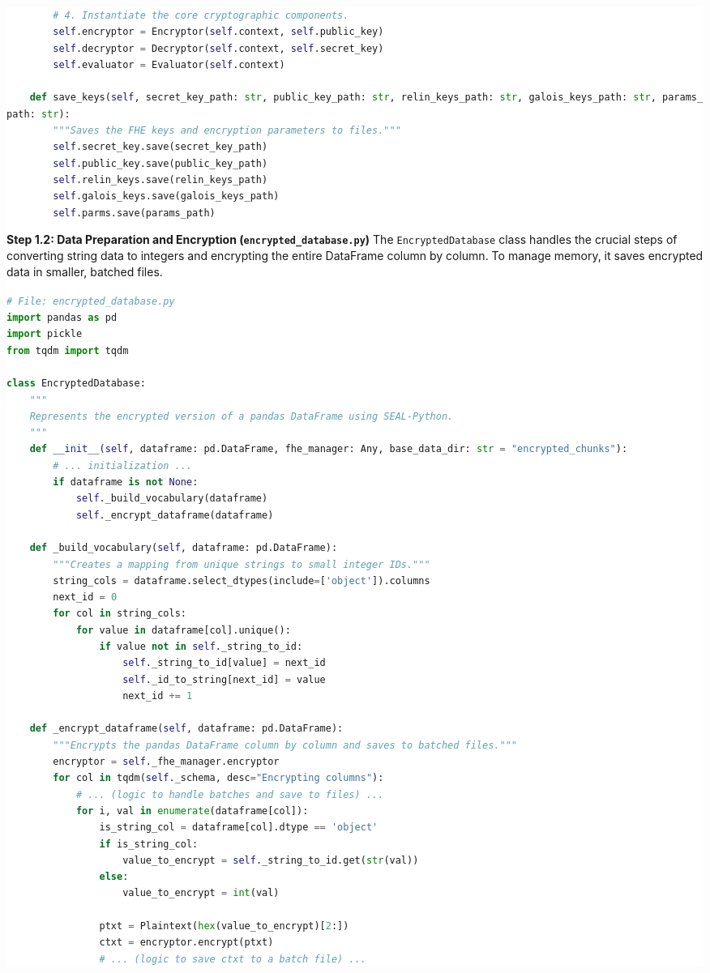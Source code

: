 ```python
        # 4. Instantiate the core cryptographic components.
        self.encryptor = Encryptor(self.context, self.public_key)
        self.decryptor = Decryptor(self.context, self.secret_key)
        self.evaluator = Evaluator(self.context)

    def save_keys(self, secret_key_path: str, public_key_path: str, relin_keys_path: str, galois_keys_path: str, params_path: str):
        """Saves the FHE keys and encryption parameters to files."""
        self.secret_key.save(secret_key_path)
        self.public_key.save(public_key_path)
        self.relin_keys.save(relin_keys_path)
        self.galois_keys.save(galois_keys_path)
        self.parms.save(params_path)
```

**Step 1.2: Data Preparation and Encryption (`encrypted_database.py`)**
The `EncryptedDatabase` class handles the crucial steps of converting string data to integers and encrypting the entire DataFrame column by column. To manage memory, it saves encrypted data in smaller, batched files.

```python
# File: encrypted_database.py
import pandas as pd
import pickle
from tqdm import tqdm

class EncryptedDatabase:
    """
    Represents the encrypted version of a pandas DataFrame using SEAL-Python.
    """
    def __init__(self, dataframe: pd.DataFrame, fhe_manager: Any, base_data_dir: str = "encrypted_chunks"):
        # ... initialization ...
        if dataframe is not None:
            self._build_vocabulary(dataframe)
            self._encrypt_dataframe(dataframe)

    def _build_vocabulary(self, dataframe: pd.DataFrame):
        """Creates a mapping from unique strings to small integer IDs."""
        string_cols = dataframe.select_dtypes(include=['object']).columns
        next_id = 0
        for col in string_cols:
            for value in dataframe[col].unique():
                if value not in self._string_to_id:
                    self._string_to_id[value] = next_id
                    self._id_to_string[next_id] = value
                    next_id += 1

    def _encrypt_dataframe(self, dataframe: pd.DataFrame):
        """Encrypts the pandas DataFrame column by column and saves to batched files."""
        encryptor = self._fhe_manager.encryptor
        for col in tqdm(self._schema, desc="Encrypting columns"):
            # ... (logic to handle batches and save to files) ...
            for i, val in enumerate(dataframe[col]):
                is_string_col = dataframe[col].dtype == 'object'
                if is_string_col:
                    value_to_encrypt = self._string_to_id.get(str(val))
                else:
                    value_to_encrypt = int(val)
                
                ptxt = Plaintext(hex(value_to_encrypt)[2:])
                ctxt = encryptor.encrypt(ptxt)
                # ... (logic to save ctxt to a batch file) ...
```
